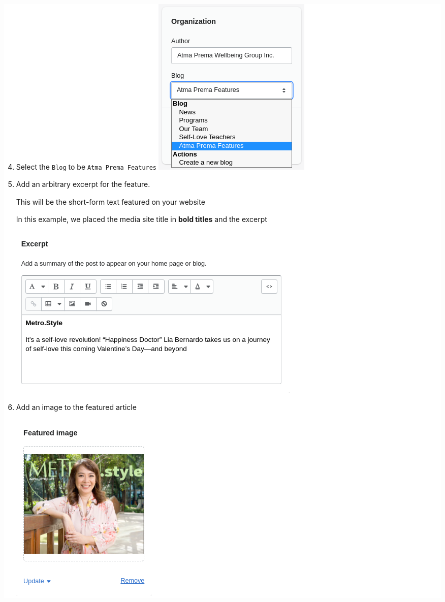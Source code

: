 4.  Select the `Blog` to be `Atma Prema Features`
    ![image-20220307154551551](assets/image-20220307154551551.png)

5.  Add an arbitrary excerpt for the feature. 

    This will be the short-form text featured on your website

    In this example, we placed the media site title in **bold titles** and the excerpt

    ![image-20220308120517657](assets/image-20220308120517657.png) 

6.  Add an image to the featured article

    ![image-20220308120759132](assets/image-20220308120759132.png) 
    
